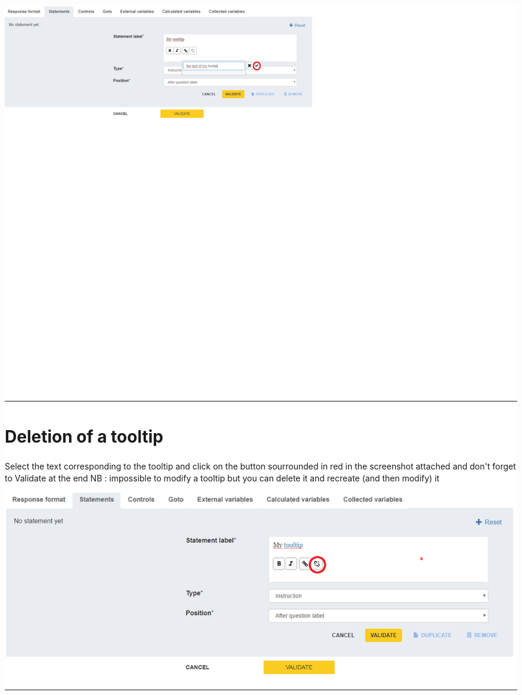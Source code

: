 ![](../../img/en/screen12.png)

---

# Deletion of a tooltip
Select the text corresponding to the tooltip and click on the button sourrounded in red in the screenshot attached and don't forget to Validate at the end 
NB : impossible to modify a tooltip but you can delete it and recreate (and then modify) it 

![](../../img/en/screen13.png)

---